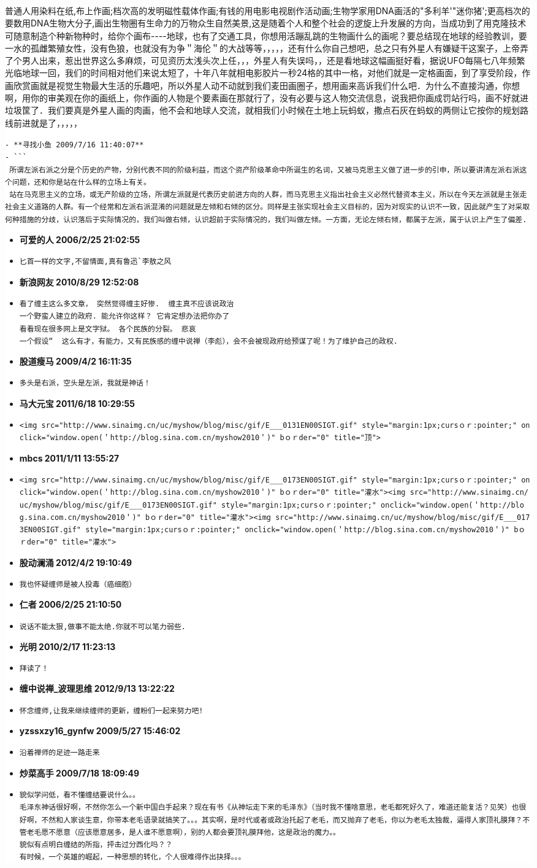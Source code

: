   普通人用染料在纸,布上作画;档次高的发明磁性载体作画;有钱的用电影电视剧作活动画;生物学家用DNA画活的"多利羊'"迷你猪';更高档次的要数用DNA生物大分子,画出生物圈有生命力的万物众生自然美景,这是随着个人和整个社会的逻旋上升发展的方向，当成功到了用克隆技术可随意制造个种新物种时，给你个画布----地球，也有了交通工具，你想用活蹦乱跳的生物画什么的画呢？要总结现在地球的经验教训，要一水的孤雌繁殖女性，没有色狼，也就没有为争＂海伦＂的大战等等，，，，，还有什么你自己想吧，总之只有外星人有嫌疑干这案子，上帝弄了个男人出来，惹出世界这么多麻烦，可见资历太浅头次上任，，，外星人有失误吗，，还是看地球这幅画挺好看，据说UFO每隔七八年频繁光临地球一回，我们的时间相对他们来说太短了，十年八年就相电影胶片一秒24格的其中一格，对他们就是一定格画面，到了享受阶段，作画欣赏画就是视觉生物最大生活的乐趣吧，所以外星人动不动就到我们麦田画圈子，想用画来高诉我们什么吧．为什么不直接沟通，你想啊，用你的审美观在你的画纸上，你作画的人物是个要素画在那就行了，没有必要与这人物交流信息，说我把你画成罚站行吗，画不好就进垃圾筐了．我们要真是外星人画的肉画，他不会和地球人交流，就相我们小时候在土地上玩蚂蚁，撒点石灰在蚂蚁的两侧让它按你的规划路线前进就是了，，，，，
  ```
- **寻找小鱼 2009/7/16 11:40:07**
- ```
   所谓左派右派之分是个历史的产物，分别代表不同的阶级利益，而这个资产阶级革命中所诞生的名词，又被马克思主义做了进一步的引申，所以要讲清左派右派这个问题，还和你是站在什么样的立场上有关。 
   站在马克思主义的立场，或无产阶级的立场，所谓左派就是代表历史前进方向的人群，而马克思主义指出社会主义必然代替资本主义，所以在今天左派就是主张走社会主义道路的人群。有一个经常和左派右派混淆的问题就是左倾和右倾的区分。同样是主张实现社会主义目标的，因为对现实的认识不一致，因此就产生了对采取何种措施的分歧，认识落后于实际情况的，我们叫做右倾，认识超前于实际情况的，我们叫做左倾。一方面，无论左倾右倾，都属于左派，属于认识上产生了偏差.
  ```
- **可爱的人 2006/2/25 21:02:55**
- ```
  匕首一样的文字,不留情面,真有鲁迅`李敖之风
  ```
- **新浪网友 2010/8/29 12:52:08**
- ```
  看了缠主这么多文章， 突然觉得缠主好惨.  缠主真不应该说政治
  一个野蛮人建立的政府. 能允许你这样？ 它肯定想办法把你办了
  看看现在很多网上是文字狱。 各个民族的分裂。 悲哀
  一个假设“  这么有才，有能力，又有民族感的缠中说禅（李彪），会不会被现政府给预谋了呢！为了维护自己的政权.
  ```
- **股道瘦马 2009/4/2 16:11:35**
- ```
  多头是右派，空头是左派，我就是神话！
  ```
- **马大元宝 2011/6/18 10:29:55**
- ```
  <img src="http://www.sinaimg.cn/uc/myshow/blog/misc/gif/E___0131EN00SIGT.gif" style="margin:1px;cursｏｒ:pointer;" onclick="window.open(＇http://blog.sina.com.cn/myshow2010＇)" bｏｒder="0" title="顶">
  ```
- **mbcs 2011/1/11 13:55:27**
- ```
  <img src="http://www.sinaimg.cn/uc/myshow/blog/misc/gif/E___0173EN00SIGT.gif" style="margin:1px;cursｏｒ:pointer;" onclick="window.open(＇http://blog.sina.com.cn/myshow2010＇)" bｏｒder="0" title="灌水"><img src="http://www.sinaimg.cn/uc/myshow/blog/misc/gif/E___0173EN00SIGT.gif" style="margin:1px;cursｏｒ:pointer;" onclick="window.open(＇http://blog.sina.com.cn/myshow2010＇)" bｏｒder="0" title="灌水"><img src="http://www.sinaimg.cn/uc/myshow/blog/misc/gif/E___0173EN00SIGT.gif" style="margin:1px;cursｏｒ:pointer;" onclick="window.open(＇http://blog.sina.com.cn/myshow2010＇)" bｏｒder="0" title="灌水">
  ```
- **股动澜涌 2012/4/2 19:10:49**
- ```
  我也怀疑缠师是被人投毒（癌细胞）
  ```
- **仁者 2006/2/25 21:10:50**
- ```
  说话不能太狠,做事不能太绝.你就不可以笔力弱些.
  ```
- **光明 2010/2/17 11:23:13**
- ```
  拜读了！
  ```
- **缠中说禅_波理思维 2012/9/13 13:22:22**
- ```
  怀念缠师,让我来继续缠师的更新，缠粉们一起来努力吧!
  ```
- **yzssxzy16_gynfw 2009/5/27 15:46:02**
- ```
  沿着禅师的足迹一路走来
  ```
- **炒菜高手 2009/7/18 18:09:49**
- ```
  貌似学问低，看不懂缠结要说什么。。
  毛泽东神话很好啊，不然你怎么一个新中国白手起来？现在有书《从神坛走下来的毛泽东》（当时我不懂啥意思，老毛都死好久了，难道还能复活？见笑）也很好啊，不然和人家谈生意，你带本老毛语录就搞笑了。。。其实啊，是时代或者或政治托起了老毛，而又抛弃了老毛，你以为老毛太独裁，逼得人家顶礼膜拜？不管老毛愿不愿意（应该愿意居多，是人谁不愿意啊），别的人都会要顶礼膜拜他，这是政治的魔力。。
  貌似有点明白缠结的所指，抨击过分西化吗？？
  有时候，一个英雄的崛起，一种思想的转化，个人很难得作出抉择。。。